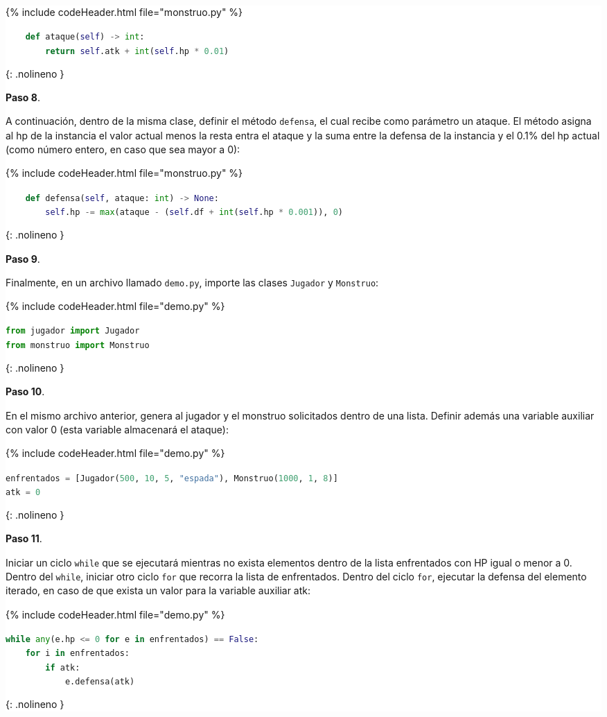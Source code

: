 {% include codeHeader.html file="monstruo.py" %}
```py
	def ataque(self) -> int:
		return self.atk + int(self.hp * 0.01)
```
{: .nolineno }


**Paso 8**.

A continuación, dentro de la misma clase, definir el método `defensa`, el cual recibe como parámetro un ataque. El método asigna al hp de la instancia el valor actual menos la resta entra el ataque y la suma entre la defensa de la instancia y el 0.1% del hp actual (como número entero, en caso que sea mayor a 0):

{% include codeHeader.html file="monstruo.py" %}
```py
	def defensa(self, ataque: int) -> None:
		self.hp -= max(ataque - (self.df + int(self.hp * 0.001)), 0)
```
{: .nolineno }


**Paso 9**.

Finalmente, en un archivo llamado `demo.py`, importe las clases `Jugador` y `Monstruo`:

{% include codeHeader.html file="demo.py" %}
```py
from jugador import Jugador
from monstruo import Monstruo
```
{: .nolineno }

**Paso 10**.

En el mismo archivo anterior, genera al jugador y el monstruo solicitados dentro de una lista. Definir además una variable auxiliar con valor 0 (esta variable almacenará el ataque):

{% include codeHeader.html file="demo.py" %}
```py
enfrentados = [Jugador(500, 10, 5, "espada"), Monstruo(1000, 1, 8)]
atk = 0
```
{: .nolineno }

**Paso 11**.

Iniciar un ciclo `while` que se ejecutará mientras no exista elementos dentro de la lista enfrentados con HP igual o menor a 0. Dentro del `while`, iniciar otro ciclo `for` que recorra la lista de enfrentados. Dentro del ciclo `for`, ejecutar la defensa del elemento iterado, en caso de que exista un valor para la variable auxiliar atk:

{% include codeHeader.html file="demo.py" %}
```py
while any(e.hp <= 0 for e in enfrentados) == False:
	for i in enfrentados:
		if atk:
			e.defensa(atk)
```
{: .nolineno }
